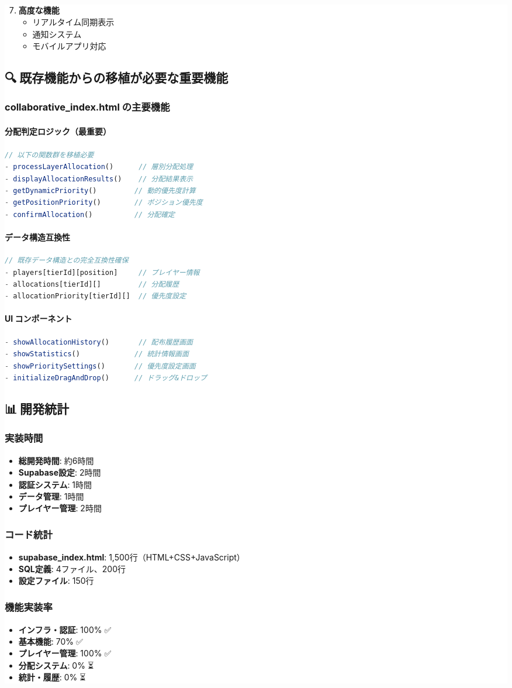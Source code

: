 7. **高度な機能**
   - リアルタイム同期表示
   - 通知システム
   - モバイルアプリ対応

## 🔍 既存機能からの移植が必要な重要機能

### **collaborative_index.html の主要機能**

#### **分配判定ロジック（最重要）**
```javascript
// 以下の関数群を移植必要
- processLayerAllocation()      // 層別分配処理
- displayAllocationResults()    // 分配結果表示
- getDynamicPriority()         // 動的優先度計算
- getPositionPriority()        // ポジション優先度
- confirmAllocation()          // 分配確定
```

#### **データ構造互換性**
```javascript
// 既存データ構造との完全互換性確保
- players[tierId][position]     // プレイヤー情報
- allocations[tierId][]         // 分配履歴
- allocationPriority[tierId][]  // 優先度設定
```

#### **UI コンポーネント**
```javascript
- showAllocationHistory()       // 配布履歴画面
- showStatistics()             // 統計情報画面
- showPrioritySettings()       // 優先度設定画面
- initializeDragAndDrop()      // ドラッグ&ドロップ
```

## 📊 開発統計

### **実装時間**
- **総開発時間**: 約6時間
- **Supabase設定**: 2時間
- **認証システム**: 1時間
- **データ管理**: 1時間
- **プレイヤー管理**: 2時間

### **コード統計**
- **supabase_index.html**: 1,500行（HTML+CSS+JavaScript）
- **SQL定義**: 4ファイル、200行
- **設定ファイル**: 150行

### **機能実装率**
- **インフラ・認証**: 100% ✅
- **基本機能**: 70% ✅
- **プレイヤー管理**: 100% ✅
- **分配システム**: 0% ⏳
- **統計・履歴**: 0% ⏳
